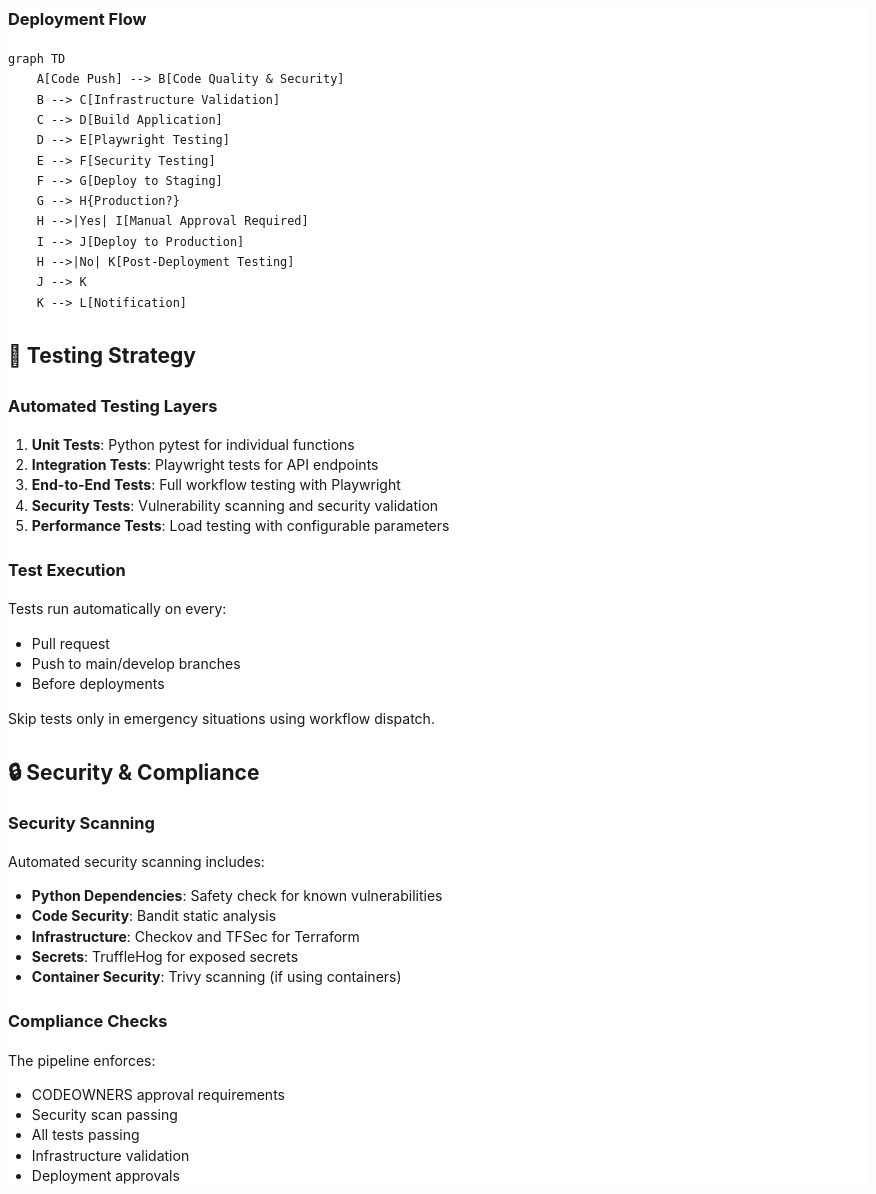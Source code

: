 ### Deployment Flow

```mermaid
graph TD
    A[Code Push] --> B[Code Quality & Security]
    B --> C[Infrastructure Validation]
    C --> D[Build Application]
    D --> E[Playwright Testing]
    E --> F[Security Testing]
    F --> G[Deploy to Staging]
    G --> H{Production?}
    H -->|Yes| I[Manual Approval Required]
    I --> J[Deploy to Production]
    H -->|No| K[Post-Deployment Testing]
    J --> K
    K --> L[Notification]
```

## 🧪 Testing Strategy

### Automated Testing Layers

1. **Unit Tests**: Python pytest for individual functions
2. **Integration Tests**: Playwright tests for API endpoints
3. **End-to-End Tests**: Full workflow testing with Playwright
4. **Security Tests**: Vulnerability scanning and security validation
5. **Performance Tests**: Load testing with configurable parameters

### Test Execution

Tests run automatically on every:
- Pull request
- Push to main/develop branches
- Before deployments

Skip tests only in emergency situations using workflow dispatch.

## 🔒 Security & Compliance

### Security Scanning

Automated security scanning includes:
- **Python Dependencies**: Safety check for known vulnerabilities
- **Code Security**: Bandit static analysis
- **Infrastructure**: Checkov and TFSec for Terraform
- **Secrets**: TruffleHog for exposed secrets
- **Container Security**: Trivy scanning (if using containers)

### Compliance Checks

The pipeline enforces:
- CODEOWNERS approval requirements
- Security scan passing
- All tests passing
- Infrastructure validation
- Deployment approvals
